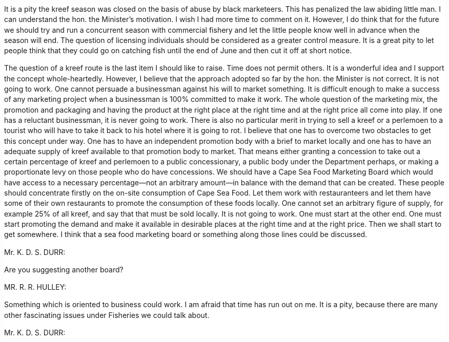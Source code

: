<p>It is a pity the kreef season was closed on the basis of abuse by black marketeers. This has penalized the law abiding little man. I can understand the hon. the Minister&#x2019;s motivation. I wish I had more time to comment on it. However, I do think that for the future we should try and run a concurrent season with commercial fishery and let the little people know well in advance when the season will end. The question of licensing individuals <span class="col_649-650" refersTo="page_0342"/>should be considered as a greater control measure. It is a great pity to let people think that they could go on catching fish until the end of June and then cut it off at short notice.</p>

<p>The question of a kreef route is the last item I should like to raise. Time does not permit others. It is a wonderful idea and I support the concept whole-heartedly. However, I believe that the approach adopted so far by the hon. the Minister is not correct. It is not going to work. One cannot persuade a businessman against his will to market something. It is difficult enough to make a success of any marketing project when a businessman is 100% committed to make it work. The whole question of the marketing mix, the promotion and packaging and having the product at the right place at the right time and at the right price all come into play. If one has a reluctant businessman, it is never going to work. There is also no particular merit in trying to sell a kreef or a perlemoen to a tourist who will have to take it back to his hotel where it is going to rot. I believe that one has to overcome two obstacles to get this concept under way. One has to have an independent promotion body with a brief to market locally and one has to have an adequate supply of kreef available to that promotion body to market. That means either granting a concession to take out a certain percentage of kreef and perlemoen to a public concessionary, a public body under the Department perhaps, or making a proportionate levy on those people who do have concessions. We should have a Cape Sea Food Marketing Board which would have access to a necessary percentage&#x2014;not an arbitrary amount&#x2014;in balance with the demand that can be created. These people should concentrate firstly on the on-site consumption of Cape Sea Food. Let them work with restauranteers and let them have some of their own restaurants to promote the consumption of these foods locally. One cannot set an arbitrary figure of supply, for example 25% of all kreef, and say that that must be sold locally. It is not going to work. One must start at the other end. One must start promoting the demand and make it available in desirable places at the right time and at the right price. Then we shall start to get somewhere. I think that a sea food marketing board or something along those lines could be discussed.</p>

</speech>

<speech by="#durr">

<from>Mr. <person refersTo="hansard_za">K. D. S. DURR</person>:</from>

<p>Are you suggesting another board?</p>

</speech>

<speech by="#hulley">

<from>MR. <person refersTo="hansard_za">R. R. HULLEY</person>:</from>

<p>Something which is oriented to business could work. I am afraid that time has run out on me. It is a pity, because there are many other fascinating issues under Fisheries we could talk about.</p>

</speech>

<speech by="#durr">

<from>Mr. <person refersTo="hansard_za">K. D. S. DURR</person>:</from>
